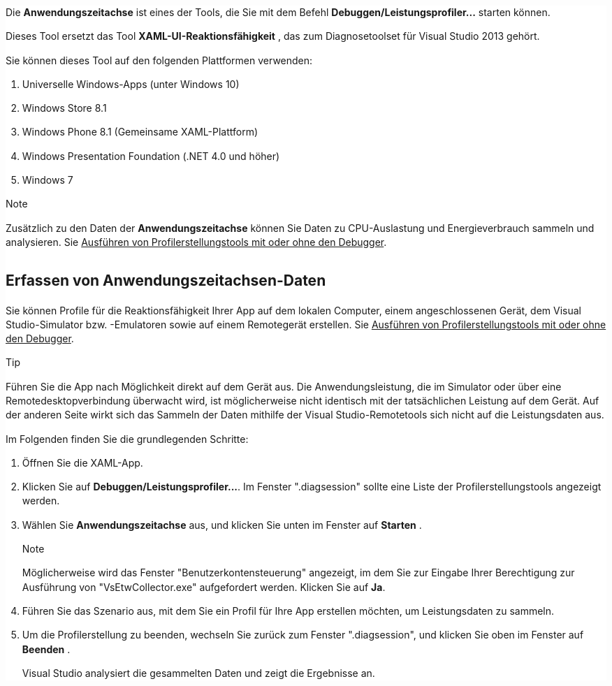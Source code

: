  Die **Anwendungszeitachse** ist eines der Tools, die Sie mit dem Befehl **Debuggen/Leistungsprofiler...** starten können.  
  
 Dieses Tool ersetzt das Tool **XAML-UI-Reaktionsfähigkeit** , das zum Diagnosetoolset für Visual Studio 2013 gehört.  
  
 Sie können dieses Tool auf den folgenden Plattformen verwenden:  
  
1.  Universelle Windows-Apps (unter Windows 10)  
  
2.  Windows Store 8.1  
  
3.  Windows Phone 8.1 (Gemeinsame XAML-Plattform)  
  
4.  Windows Presentation Foundation (.NET 4.0 und höher)  
  
5.  Windows 7  
  
> [!NOTE]
>  Zusätzlich zu den Daten der **Anwendungszeitachse** können Sie Daten zu CPU-Auslastung und Energieverbrauch sammeln und analysieren. Sie [Ausführen von Profilerstellungstools mit oder ohne den Debugger](../profiling/running-profiling-tools-with-or-without-the-debugger.md).
  
##  <a name="BKMK_Collect_Timeline_data_for_your_app"></a> Erfassen von Anwendungszeitachsen-Daten  
 Sie können Profile für die Reaktionsfähigkeit Ihrer App auf dem lokalen Computer, einem angeschlossenen Gerät, dem Visual Studio-Simulator bzw. -Emulatoren sowie auf einem Remotegerät erstellen. Sie [Ausführen von Profilerstellungstools mit oder ohne den Debugger](../profiling/running-profiling-tools-with-or-without-the-debugger.md).
  
> [!TIP]
>  Führen Sie die App nach Möglichkeit direkt auf dem Gerät aus. Die Anwendungsleistung, die im Simulator oder über eine Remotedesktopverbindung überwacht wird, ist möglicherweise nicht identisch mit der tatsächlichen Leistung auf dem Gerät. Auf der anderen Seite wirkt sich das Sammeln der Daten mithilfe der Visual Studio-Remotetools sich nicht auf die Leistungsdaten aus.  
  
 Im Folgenden finden Sie die grundlegenden Schritte:  
  
1.  Öffnen Sie die XAML-App.  
  
2.  Klicken Sie auf **Debuggen/Leistungsprofiler...**. Im Fenster ".diagsession" sollte eine Liste der Profilerstellungstools angezeigt werden.  
  
3.  Wählen Sie **Anwendungszeitachse** aus, und klicken Sie unten im Fenster auf **Starten** .  
  
    > [!NOTE]
    >  Möglicherweise wird das Fenster "Benutzerkontensteuerung" angezeigt, im dem Sie zur Eingabe Ihrer Berechtigung zur Ausführung von "VsEtwCollector.exe" aufgefordert werden. Klicken Sie auf **Ja**.  
  
4.  Führen Sie das Szenario aus, mit dem Sie ein Profil für Ihre App erstellen möchten, um Leistungsdaten zu sammeln.  
  
5.  Um die Profilerstellung zu beenden, wechseln Sie zurück zum Fenster ".diagsession", und klicken Sie oben im Fenster auf **Beenden** .  
  
     Visual Studio analysiert die gesammelten Daten und zeigt die Ergebnisse an.  
  